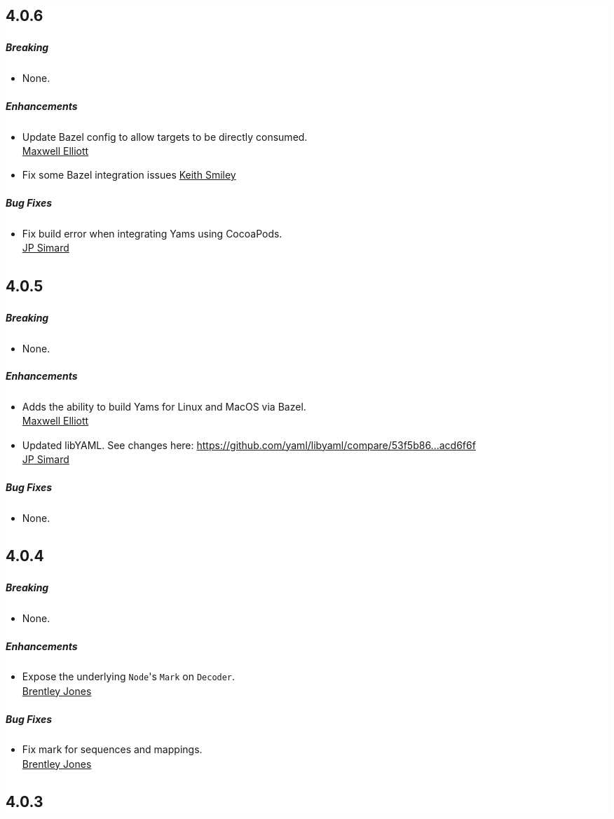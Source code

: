 ## 4.0.6

##### Breaking

* None.

##### Enhancements

* Update Bazel config to allow targets to be directly consumed.  
  [Maxwell Elliott](https://github.com/maxwellE)

* Fix some Bazel integration issues
  [Keith Smiley](https://github.com/keith)

##### Bug Fixes

* Fix build error when integrating Yams using CocoaPods.  
  [JP Simard](https://github.com/jpsim)

## 4.0.5

##### Breaking

* None.

##### Enhancements

* Adds the ability to build Yams for Linux and MacOS via Bazel.  
  [Maxwell Elliott](https://github.com/maxwellE)

* Updated libYAML. See changes here:
  https://github.com/yaml/libyaml/compare/53f5b86...acd6f6f  
  [JP Simard](https://github.com/jpsim)

##### Bug Fixes

* None.  

## 4.0.4

##### Breaking

* None.

##### Enhancements

* Expose the underlying `Node`'s `Mark` on `Decoder`.  
  [Brentley Jones](https://github.com/brentleyjones)

##### Bug Fixes

* Fix mark for sequences and mappings.  
  [Brentley Jones](https://github.com/brentleyjones)

## 4.0.3
